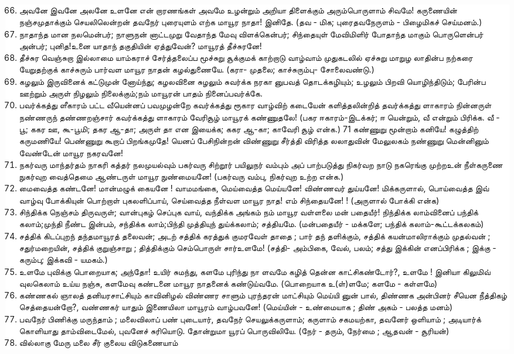 66. அவனே இவனே அலனே உளனே என் றாரணங்கள்
அவமே உழன்றும் அறியா திளைக்கும் அரும்பொருளாம்
சிவமே! கருணையின் நஞ்சமுதாக்கும் செயலிலென்றன்
தவநேர் புரையுளம் எற்க மாயூர நாதா! இனிதே.
(தவ - மிக; புரைதவநேருௗம் - பிழைமிகச் செய்மனம்.)
67. நாதாந்த மான நலமென்பர்; நாளுநன் னாட்டமுறு
வேதாந்த மேவு விளக்கென்பர்; சிந்தையுள் மேவிமிளிர்
போதாந்த மாகும் பொருளென்பர் அன்பர்; புனித!உனை
யாதாந் தகுதியின் ஏத்துவேன்? மாயூரத் தீச்சுரனே!
68. தீச்சுர வெஞ்சுறா இல்லாமை யாம்கராச் சேர்த்தலைப்ப
மூச்சுறு சூக்குமக் காற்றாடு வாழ்வாம் முதுகடலில்
ஏச்சுறு மாறுழ லாதின்ப நற்கரை யேறுதற்குக்
காச்சுரும் பார்வள மாயூர நாதன் கழல்துணையே.
(கரா- முதலை; காச்சுரும்பு- சோலைவண்டு.)
69. கழலும் இருவினைக் கட்டுமுன் னோய்ந்து; கழலவினை
சுழலும் சுவர்க்க நரகா னுபவத் தொடக்கழியும்;
உழலும் பிறவி யொழிந்திடும்; பேரின்ப ஊற்றும் அருள்
நிழலும் நிலைக்கும்;நம் மாயூரன் பாதம் நினைப்பவர்க்கே.
70. பவர்க்கத்து ளீகாரம் பட்ட வீயென்னப் பவமுழன்றே
கவர்க்கத்து ரூகார வாழ்விற் கடையேன் களித்தலின்றித்
தவர்க்கத்து ளாகாரம் நின்னருள் நண்ணருந் தண்ணறஞ்சார்
கவர்க்கத்து ளாகாரம் வேரிசூழ் மாயூரக் கண்ணுதலே!
(பகர ஈகாரம்-இடக்கர்; ஈ யென்றும், வீ என்றும் பிரிக்க. வீ - பூ; ககர ஊ,
கூ-பூமி; தகர ஆ-தா; அருள் தா என இயைக்க; ககர ஆ-கா; காவேரி சூழ் என்க.)
71 கண்ணுறு மூன்றாம் கனியே! கழுத்திற் கருமணியே!
பெண்ணுறு கூறாப் பிறங்கமுதே! யெனப் பேசிநின்றன்
விண்ணுறு சீர்த்தி விரித்த லலாதுவின் மேலுலகம்
நண்ணுறு மென்னினும் வேண்டேன் மாயூர நகரவனே!
72. நகர்வரு மாந்தர்தம் நாகரி கத்தர் நலமுயல்வும்
பகர்வரு சிற்றூர் பயிலுநர் வம்பும் அப் பாற்படுத்து
நிகர்வற நாடு நகரெங்கு முற்றஉன் நீள்கருணை
நுகர்வுற வைத்தெமை ஆண்டருள் மாயூர நுண்மையனே!
(பகர்வரு வம்பு, நிகர்வுற உற்ற என்க.)
73. மைவைத்த கண்டனே! மான்மழுக் கையனே ! வாமமங்கை,
மெய்வைத்த மெய்யனே! விண்ணவர் துய்யனே! மிக்கருளால்,
பொய்வைத்த இவ் வாழ்வு போக்கியுன் பொற்றாள் புகலளிப்பாய்,
செய்வைத்த நீள்வள மாயூர நாத! எம் சிந்தையனே! !
(அருளால் போக்கி என்க)
74. சிந்திக்க நெஞ்சம் திருவருள்; வான்புகழ் செப்புக வாய்,
வந்திக்க அங்கம் நம் மாயூர வள்ளலை மன் பதையீர்!
நிந்திக்க லாம்வினைப் பந்திக் கலாம்;முந்தி நீண்ட இன்பம்,
சந்திக்க லாம்;பிந்தி முத்தியுந் துய்க்கலாம்; சத்தியமே.
(மன்பதையீர் - மக்களே; பந்திக் கலாம்-கூட்டக்கலகம்)
75. சத்திக் கிடப்புறந் தந்தமாயூரத் தலைவன்; அடற்
சத்திக் கரத்துக் குமரவேள் தாதை ; பார் தந் தளிக்கும்,
சத்திக் கயன்மாலிராக்கும் முதல்வன் ; சதுர்மறையின்,
சத்திக் குறுஞ்சாறு ; தித்திக்கும் செம்பொருள் சார்உளமே!
(சத்தி- அம்பிகை, வேல், பலம்; சத்து இக்கின் எனப்பிரிக்க ; இக்கு - கரும்பு; இக்கவி - யமகம்.)
76. உளமே புவிக்கு பொறையாக; அந்தோ! உயிர் சுமந்து,
களமே புரிந்து நா ளவமே கழித் தென்ன காட்சிகண்டோர்?,
உளமே ! இனியா கிலுமிவ் வுலகெலாம் உய்ய நஞ்சு,
களமேவு கண்டனை மாயூர நாதனைக் கண்டுய்வமே.
(பொறையாக உ(ள்)ளமே; களமே - கள்ளமே)
77. கண்ணகல் ஞாலத் தனியரசாட்சியும் காவினிழல்
விண்ணர சாளும் புரந்தரன் மாட்சியும் மெய்யி னுன் பால்,
திண்ணக அன்பினர் சீயென நீத்திகழ் செத்தையன்றோ?,
வண்ணகர் யாதும் இணையிலா மாயூரம் வாழ்பவனே!
(மெய்யின் - உண்மையாக ; திண் அகம் - பலத்த மனம்)
78. பவநேர் பிணிக்கு மருந்தாம் ; மலைவிலாப் பண் புடையார்,
தவநேர் செயலுக்கருளாம்; கருளாம் சகமயற்கா,
தவனேர் ஒளியாம் ; அடியார்க் கொளியாது தாம்விடைமேல்,
புவனேச் சுரியொடு. தோன்றுமா யூரப் பொருவிலியே.
(நேர் - தரும், நேர்மை ; ஆதவன் - சூரியன்)
79. வில்லாகு மேரு மலை சீர் குலைய விடுகணையாம்
